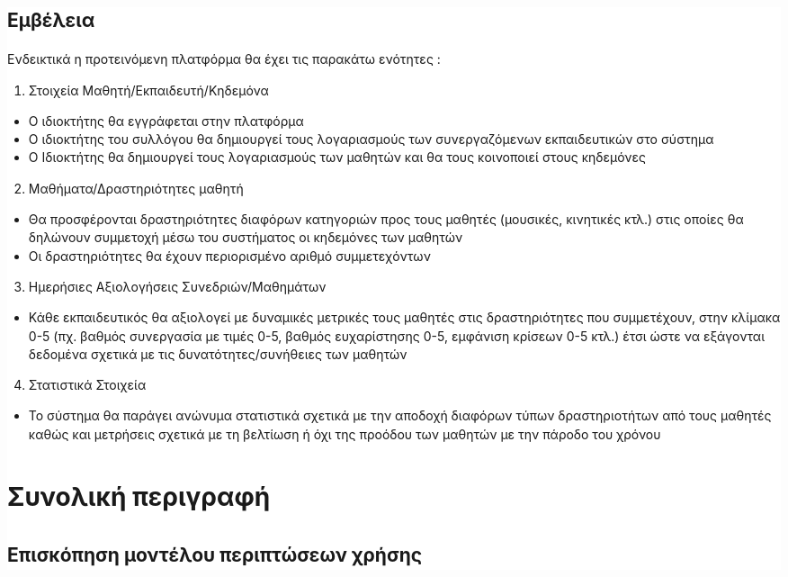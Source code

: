 ## Εμβέλεια

Ενδεικτικά η προτεινόμενη πλατφόρμα θα έχει τις παρακάτω ενότητες :
1) Στοιχεία Μαθητή/Εκπαιδευτή/Κηδεμόνα
- Ο ιδιοκτήτης θα εγγράφεται στην πλατφόρμα
- Ο ιδιοκτήτης του συλλόγου θα δημιουργεί τους λογαριασμούς των συνεργαζόμενων εκπαιδευτικών στο σύστημα
- Ο Ιδιοκτήτης θα δημιουργεί τους λογαριασμούς των μαθητών και θα τους κοινοποιεί στους κηδεμόνες

2) Μαθήματα/Δραστηριότητες μαθητή
- Θα προσφέρονται δραστηριότητες διαφόρων κατηγοριών προς τους μαθητές (μουσικές, κινητικές κτλ.) στις οποίες θα δηλώνουν συμμετοχή μέσω του συστήματος οι κηδεμόνες των μαθητών
- Οι δραστηριότητες θα έχουν περιορισμένο αριθμό συμμετεχόντων

3) Ημερήσιες Αξιολογήσεις Συνεδριών/Μαθημάτων
- Κάθε εκπαιδευτικός θα αξιολογεί με δυναμικές μετρικές τους μαθητές στις δραστηριότητες που συμμετέχουν, στην κλίμακα 0-5 (πχ. βαθμός συνεργασία με τιμές 0-5, βαθμός ευχαρίστησης 0-5, εμφάνιση κρίσεων 0-5 κτλ.)
  έτσι ώστε να εξάγονται δεδομένα σχετικά με τις δυνατότητες/συνήθειες των μαθητών

4) Στατιστικά Στοιχεία
- Το σύστημα θα παράγει ανώνυμα στατιστικά σχετικά με την αποδοχή διαφόρων τύπων δραστηριοτήτων από τους μαθητές καθώς και μετρήσεις σχετικά με τη βελτίωση ή όχι της προόδου των μαθητών με την πάροδο του χρόνου


# Συνολική περιγραφή

## Επισκόπηση μοντέλου περιπτώσεων χρήσης
